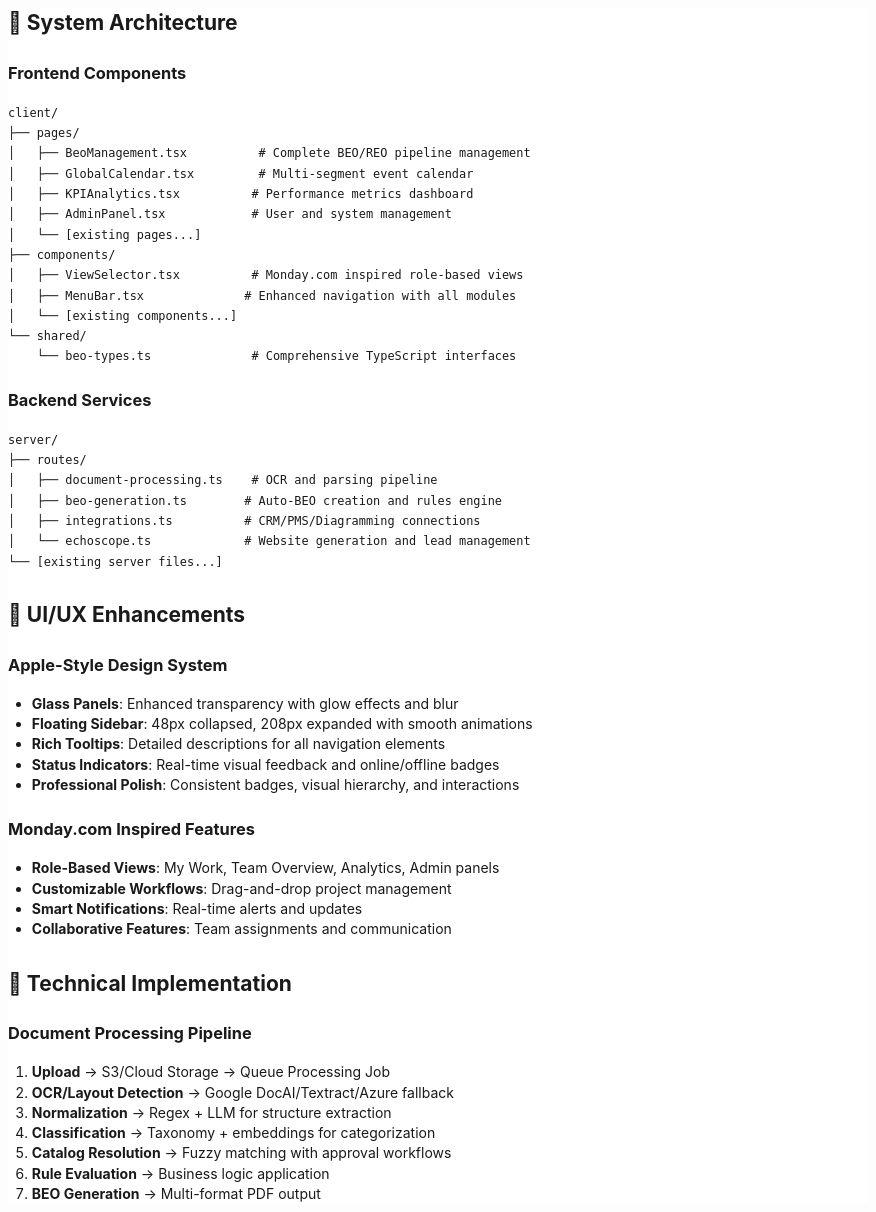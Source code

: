 ## 📁 **System Architecture**

### **Frontend Components**
```
client/
├── pages/
│   ├── BeoManagement.tsx          # Complete BEO/REO pipeline management
│   ├── GlobalCalendar.tsx         # Multi-segment event calendar
│   ├── KPIAnalytics.tsx          # Performance metrics dashboard
│   ├── AdminPanel.tsx            # User and system management
│   └── [existing pages...]
├── components/
│   ├── ViewSelector.tsx          # Monday.com inspired role-based views
│   ├── MenuBar.tsx              # Enhanced navigation with all modules
│   └── [existing components...]
└── shared/
    └── beo-types.ts              # Comprehensive TypeScript interfaces
```

### **Backend Services**
```
server/
├── routes/
│   ├── document-processing.ts    # OCR and parsing pipeline
│   ├── beo-generation.ts        # Auto-BEO creation and rules engine
│   ├── integrations.ts          # CRM/PMS/Diagramming connections
│   └── echoscope.ts             # Website generation and lead management
└── [existing server files...]
```

## 🎨 **UI/UX Enhancements**

### **Apple-Style Design System**
- **Glass Panels**: Enhanced transparency with glow effects and blur
- **Floating Sidebar**: 48px collapsed, 208px expanded with smooth animations
- **Rich Tooltips**: Detailed descriptions for all navigation elements
- **Status Indicators**: Real-time visual feedback and online/offline badges
- **Professional Polish**: Consistent badges, visual hierarchy, and interactions

### **Monday.com Inspired Features**
- **Role-Based Views**: My Work, Team Overview, Analytics, Admin panels
- **Customizable Workflows**: Drag-and-drop project management
- **Smart Notifications**: Real-time alerts and updates
- **Collaborative Features**: Team assignments and communication

## 🔧 **Technical Implementation**

### **Document Processing Pipeline**
1. **Upload** → S3/Cloud Storage → Queue Processing Job
2. **OCR/Layout Detection** → Google DocAI/Textract/Azure fallback
3. **Normalization** → Regex + LLM for structure extraction
4. **Classification** → Taxonomy + embeddings for categorization
5. **Catalog Resolution** → Fuzzy matching with approval workflows
6. **Rule Evaluation** → Business logic application
7. **BEO Generation** → Multi-format PDF output
